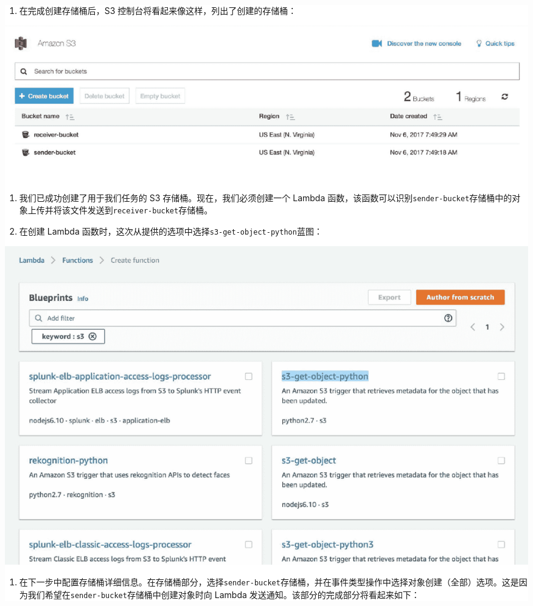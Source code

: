1.  在完成创建存储桶后，S3 控制台将看起来像这样，列出了创建的存储桶：

![图片](img/00051.jpeg)

1.  我们已成功创建了用于我们任务的 S3 存储桶。现在，我们必须创建一个 Lambda 函数，该函数可以识别`sender-bucket`存储桶中的对象上传并将该文件发送到`receiver-bucket`存储桶。

1.  在创建 Lambda 函数时，这次从提供的选项中选择`s3-get-object-python`蓝图：

![图片](img/00052.jpeg)

1.  在下一步中配置存储桶详细信息。在存储桶部分，选择`sender-bucket`存储桶，并在事件类型操作中选择对象创建（全部）选项。这是因为我们希望在`sender-bucket`存储桶中创建对象时向 Lambda 发送通知。该部分的完成部分将看起来如下：
